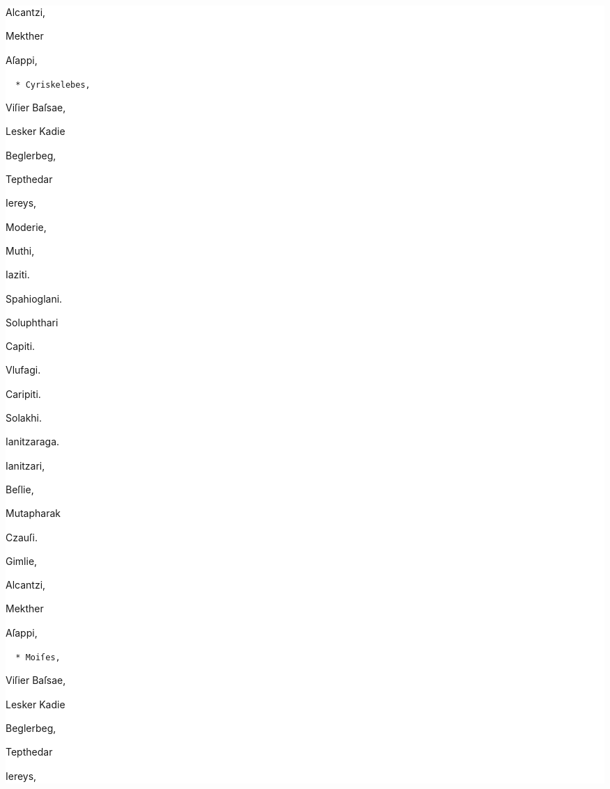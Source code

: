 Alcantzi,

Mekther

Aſappi,

      * Cyriskelebes,

Viſier Baſsae,

Lesker Kadie

Beglerbeg,

Tepthedar

Iereys,

Moderie,

Muthi,

Iaziti.

Spahioglani.

Soluphthari

Capiti.

Vlufagi.

Caripiti.

Solakhi.

Ianitzaraga.

Ianitzari,

Beſlie,

Mutapharak

Czauſi.

Gimlie,

Alcantzi,

Mekther

Aſappi,

      * Moiſes,

Viſier Baſsae,

Lesker Kadie

Beglerbeg,

Tepthedar

Iereys,
